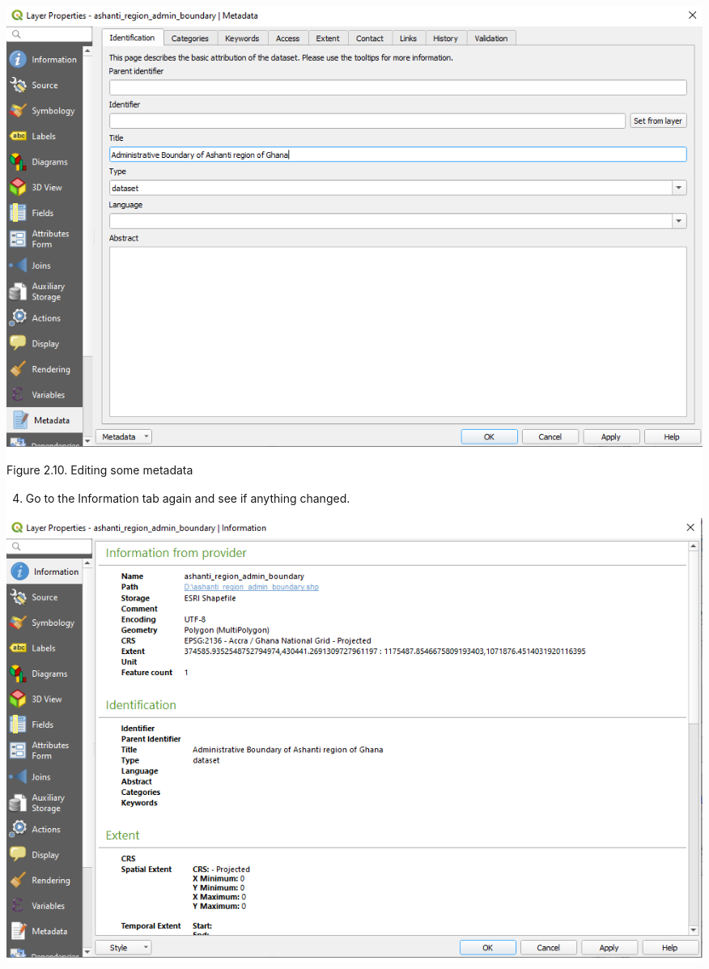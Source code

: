 ![Editing some metadata](media/metadata-2.png "Editing some metadata")

Figure 2.10. Editing some metadata

4. Go to the Information tab again and see if anything changed.

![The Information tab after editing some metadata](media/metadata-3.png "The Information tab after editing some metadata")

